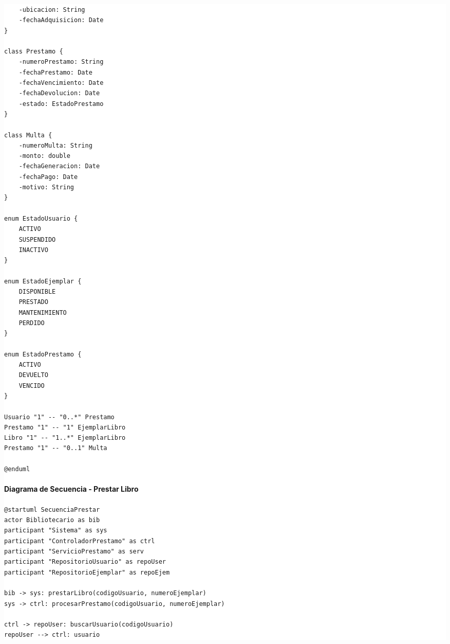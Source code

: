```plantuml
    -ubicacion: String
    -fechaAdquisicion: Date
}

class Prestamo {
    -numeroPrestamo: String
    -fechaPrestamo: Date
    -fechaVencimiento: Date
    -fechaDevolucion: Date
    -estado: EstadoPrestamo
}

class Multa {
    -numeroMulta: String
    -monto: double
    -fechaGeneracion: Date
    -fechaPago: Date
    -motivo: String
}

enum EstadoUsuario {
    ACTIVO
    SUSPENDIDO
    INACTIVO
}

enum EstadoEjemplar {
    DISPONIBLE
    PRESTADO
    MANTENIMIENTO
    PERDIDO
}

enum EstadoPrestamo {
    ACTIVO
    DEVUELTO
    VENCIDO
}

Usuario "1" -- "0..*" Prestamo
Prestamo "1" -- "1" EjemplarLibro
Libro "1" -- "1..*" EjemplarLibro
Prestamo "1" -- "0..1" Multa

@enduml
```

#### Diagrama de Secuencia - Prestar Libro
```plantuml
@startuml SecuenciaPrestar
actor Bibliotecario as bib
participant "Sistema" as sys
participant "ControladorPrestamo" as ctrl
participant "ServicioPrestamo" as serv
participant "RepositorioUsuario" as repoUser
participant "RepositorioEjemplar" as repoEjem

bib -> sys: prestarLibro(codigoUsuario, numeroEjemplar)
sys -> ctrl: procesarPrestamo(codigoUsuario, numeroEjemplar)

ctrl -> repoUser: buscarUsuario(codigoUsuario)
repoUser --> ctrl: usuario

```
